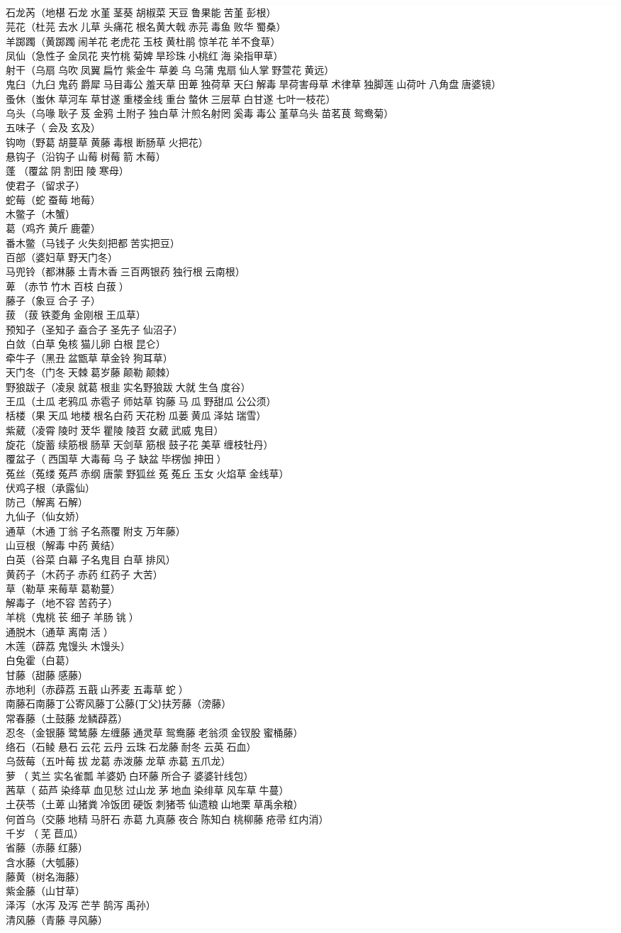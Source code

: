 石龙芮（地椹 石龙 水堇 茎葵 胡椒菜 天豆 鲁果能 苦堇 彭根）  
芫花（杜芫 去水 儿草 头痛花 根名黄大戟 赤芫 毒鱼 败华 蜀桑）  
羊踯躅（黄踯躅 闹羊花 老虎花 玉枝 黄杜鹃 惊羊花 羊不食草）  
凤仙（急性子 金凤花 夹竹桃 菊婢 旱珍珠 小桃红 海 染指甲草）  
射干（乌扇 乌吹 凤翼 扁竹 紫金牛 草姜 乌 乌蒲 鬼扇 仙人掌 野萱花 黄远）  
鬼臼（九臼 鬼药 爵犀 马目毒公 羞天草 田萆 独荷草 天臼 解毒 旱荷害母草 术律草 独脚莲 山荷叶 八角盘 唐婆镜）  
蚤休（蚩休 草河车 草甘遂 重楼金线 重台 螫休 三层草 白甘遂 七叶一枝花）  
乌头（乌喙 耿子 芨 金鸦 土附子 独白草 汁煎名射罔 奚毒 毒公 堇草乌头 苗茗茛 鸳鸯菊）  
五味子（ 会及 玄及）  
钩吻（野葛 胡蔓草 黄藤 毒根 断肠草 火把花）  
悬钩子（沿钩子 山莓 树莓 箭 木莓）  
蓬 （覆盆 阴 割田 陵 寒母）  
使君子（留求子）  
蛇莓（蛇 蚕莓 地莓）  
木鳖子（木蟹）  
葛（鸡齐 黄斤 鹿藿）  
番木鳖（马钱子 火失刻把都 苦实把豆）  
百部（婆妇草 野天门冬）  
马兜铃（都淋藤 土青木香 三百两银药 独行根 云南根）  
萆 （赤节 竹木 百枝 白菝 ）  
藤子（象豆 合子 子）  
菝 （菝 铁菱角 金刚根 王瓜草）  
预知子（圣知子 盍合子 圣先子 仙沼子）  
白敛（白草 兔核 猫儿卵 白根 昆仑）  
牵牛子（黑丑 盆甑草 草金铃 狗耳草）  
天门冬（门冬 天棘 葛岁藤 颠勒 颠棘）  
野狼跋子（凌泉 就葛 根韭 实名野狼跋 大就 生刍 度谷）  
王瓜（土瓜 老鸦瓜 赤雹子 师姑草 钩藤 马 瓜 野甜瓜 公公须）  
栝楼（果 天瓜 地楼 根名白药 天花粉 瓜蒌 黄瓜 泽姑 瑞雪）  
紫葳（凌霄 陵时 茇华 瞿陵 陵苕 女葳 武威 鬼目）  
旋花（旋蓄 续筋根 肠草 天剑草 筋根 鼓子花 美草 缠枝牡丹）  
覆盆子（ 西国草 大毒莓 乌 子 缺盆 毕楞伽 抻田 ）  
菟丝（菟缕 菟芦 赤纲 唐蒙 野狐丝 菟 菟丘 玉女 火焰草 金线草）  
伏鸡子根（承露仙）  
防己（解离 石解）  
九仙子（仙女娇）  
通草（木通 丁翁 子名燕覆 附支 万年藤）  
山豆根（解毒 中药 黄结）  
白英（谷菜 白幕 子名鬼目 白草 排风）  
黄药子（木药子 赤药 红药子 大苦）  
草（勒草 来莓草 葛勒蔓）  
解毒子（地不容 苦药子）  
羊桃（鬼桃 苌 细子 羊肠 铫 ）  
通脱木（通草 离南 活 ）  
木莲（薜荔 鬼馒头 木馒头）  
白兔霍（白葛）  
甘藤（甜藤 感藤）  
赤地利（赤薜荔 五蕺 山荞麦 五毒草 蛇 ）  
南藤石南藤丁公寄风藤丁公藤(丁父)扶芳藤（滂藤）  
常春藤（土鼓藤 龙鳞薜荔）  
忍冬（金银藤 鹭鸶藤 左缠藤 通灵草 鸳鸯藤 老翁须 金钗股 蜜桶藤）  
络石（石鲮 悬石 云花 云丹 云珠 石龙藤 耐冬 云英 石血）  
乌蔹莓（五叶莓 拔 龙葛 赤泼藤 龙草 赤葛 五爪龙）  
萝 （ 芄兰 实名雀瓢 羊婆奶 白环藤 所合子 婆婆针线包）  
茜草（ 茹芦 染绛草 血见愁 过山龙 茅 地血 染绯草 风车草 牛蔓）  
土茯苓（土萆 山猪粪 冷饭团 硬饭 刺猪苓 仙遗粮 山地栗 草禹余粮）  
何首乌（交藤 地精 马肝石 赤葛 九真藤 夜合 陈知白 桃柳藤 疮帚 红内消）  
千岁 （ 芜 苣瓜）  
省藤（赤藤 红藤）  
含水藤（大瓠藤）  
藤黄（树名海藤）  
紫金藤（山甘草）  
泽泻（水泻 及泻 芒芋 鹄泻 禹孙）  
清风藤（青藤 寻风藤）  